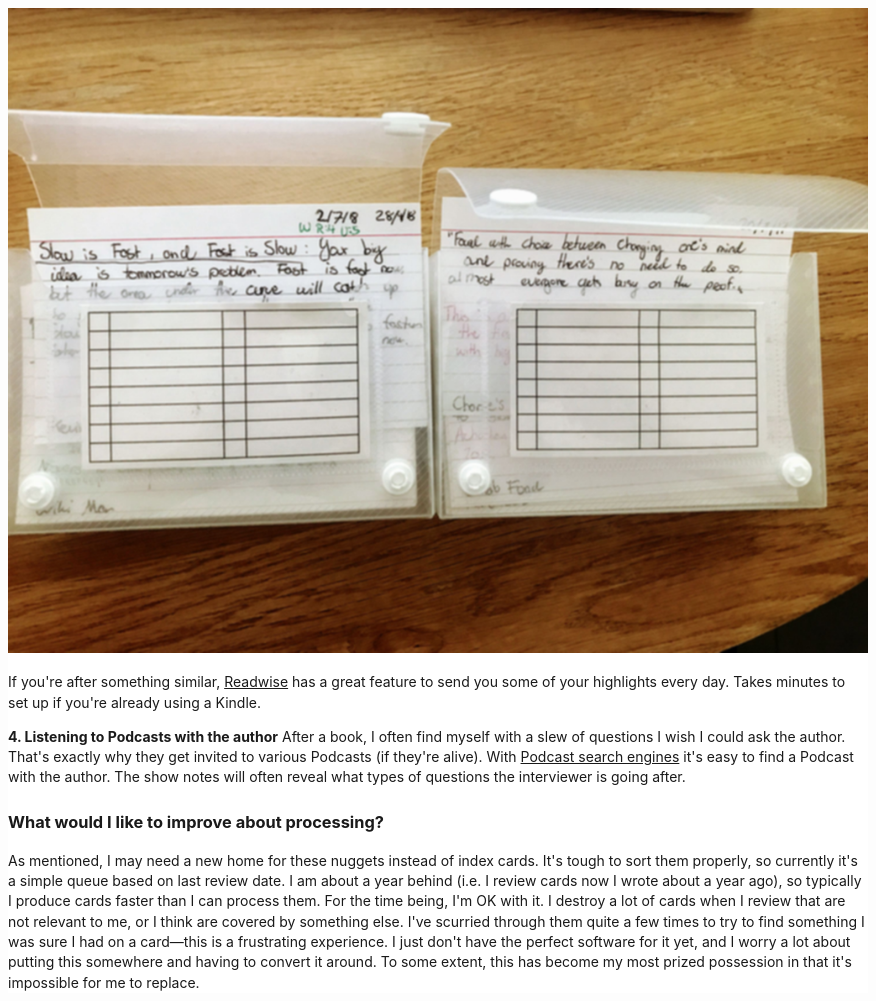 ![IMG_0960.JPG](/static/images/v5NYGhseS7cUet1VPnFwybMU.png)

If you're after something similar, [Readwise](https://readwise.io) has a great
feature to send you some of your highlights every day. Takes minutes to set up
if you're already using a Kindle.

__4. Listening to Podcasts with the author__ After a book, I often find myself
with a slew of questions I wish I could ask the author. That's exactly why they
get invited to various Podcasts (if they're alive). With [Podcast search
engines](https://www.listennotes.com/) it's easy to find a Podcast with the
author. The show notes will often reveal what types of questions the interviewer
is going after.

### What would I like to improve about processing?

As mentioned, I may need a new home for these nuggets instead of index cards.
It's tough to sort them properly, so currently it's a simple queue based on last
review date. I am about a year behind (i.e. I review cards now I wrote about a
year ago), so typically I produce cards faster than I can process them. For the
time being, I'm OK with it. I destroy a lot of cards when I review that are not
relevant to me, or I think are covered by something else. I've scurried through
them quite a few times to try to find something I was sure I had on a card—this
is a frustrating experience. I just don't have the perfect software for it yet,
and I worry a lot about putting this somewhere and having to convert it around.
To some extent, this has become my most prized possession in that it's
impossible for me to replace.
